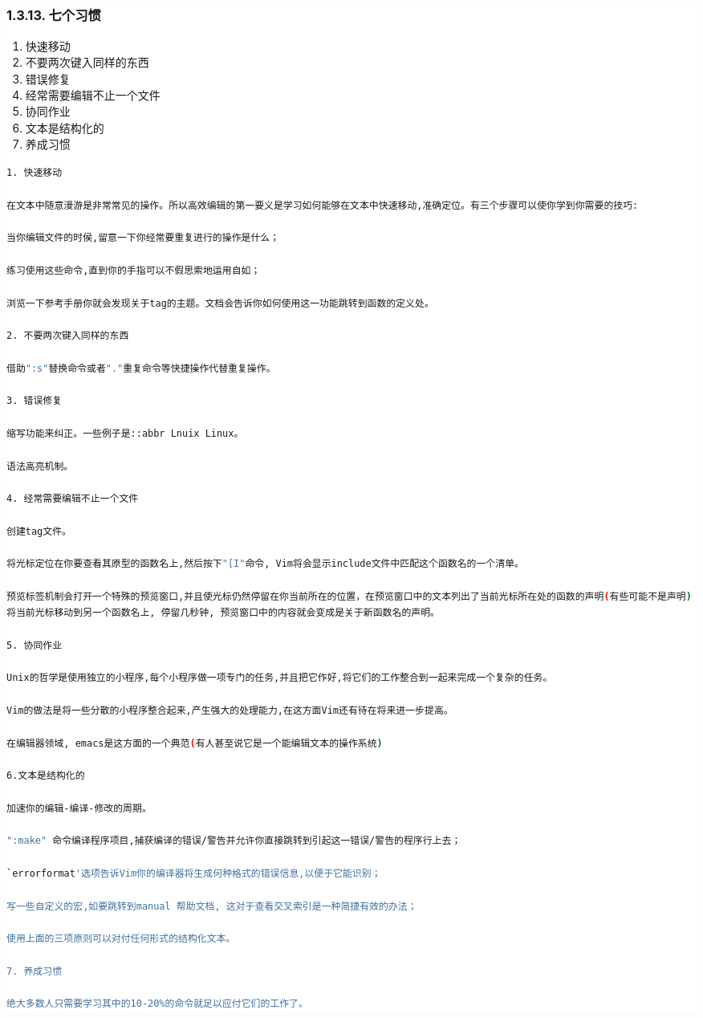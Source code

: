 ### 1.3.13. 七个习惯

1. 快速移动
2. 不要两次键入同样的东西
3. 错误修复
4. 经常需要编辑不止一个文件
5. 协同作业
6. 文本是结构化的
7. 养成习惯

```sh
1. 快速移动

在文本中随意漫游是非常常见的操作。所以高效编辑的第一要义是学习如何能够在文本中快速移动,准确定位。有三个步骤可以使你学到你需要的技巧:

当你编辑文件的时侯,留意一下你经常要重复进行的操作是什么；

练习使用这些命令,直到你的手指可以不假思索地运用自如；

浏览一下参考手册你就会发现关于tag的主题。文档会告诉你如何使用这一功能跳转到函数的定义处。

2. 不要两次键入同样的东西

借助":s"替换命令或者"."重复命令等快捷操作代替重复操作。

3. 错误修复

缩写功能来纠正。一些例子是::abbr Lnuix Linux。

语法高亮机制。

4. 经常需要编辑不止一个文件

创建tag文件。

将光标定位在你要查看其原型的函数名上,然后按下"[I"命令, Vim将会显示include文件中匹配这个函数名的一个清单。

预览标签机制会打开一个特殊的预览窗口,并且使光标仍然停留在你当前所在的位置，在预览窗口中的文本列出了当前光标所在处的函数的声明(有些可能不是声明)将当前光标移动到另一个函数名上, 停留几秒钟, 预览窗口中的内容就会变成是关于新函数名的声明。

5. 协同作业

Unix的哲学是使用独立的小程序,每个小程序做一项专门的任务,并且把它作好,将它们的工作整合到一起来完成一个复杂的任务。

Vim的做法是将一些分散的小程序整合起来,产生强大的处理能力,在这方面Vim还有待在将来进一步提高。

在编辑器领域, emacs是这方面的一个典范(有人甚至说它是一个能编辑文本的操作系统)

6.文本是结构化的

加速你的编辑-编译-修改的周期。

":make" 命令编译程序项目,捕获编译的错误/警告并允许你直接跳转到引起这一错误/警告的程序行上去；

`errorformat'选项告诉Vim你的编译器将生成何种格式的错误信息,以便于它能识别；

写一些自定义的宏,如要跳转到manual 帮助文档, 这对于查看交叉索引是一种简捷有效的办法；

使用上面的三项原则可以对付任何形式的结构化文本。

7. 养成习惯

绝大多数人只需要学习其中的10-20%的命令就足以应付它们的工作了。

```